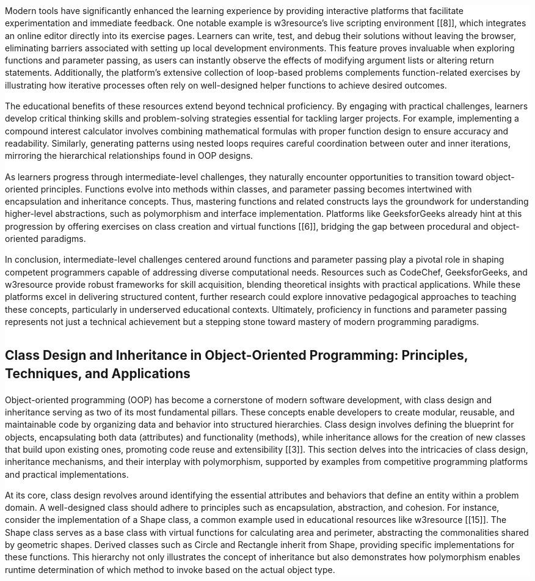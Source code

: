 Modern tools have significantly enhanced the learning experience by providing interactive platforms that facilitate experimentation and immediate feedback. One notable example is w3resource’s live scripting environment [[8]], which integrates an online editor directly into its exercise pages. Learners can write, test, and debug their solutions without leaving the browser, eliminating barriers associated with setting up local development environments. This feature proves invaluable when exploring functions and parameter passing, as users can instantly observe the effects of modifying argument lists or altering return statements. Additionally, the platform’s extensive collection of loop-based problems complements function-related exercises by illustrating how iterative processes often rely on well-designed helper functions to achieve desired outcomes.

The educational benefits of these resources extend beyond technical proficiency. By engaging with practical challenges, learners develop critical thinking skills and problem-solving strategies essential for tackling larger projects. For example, implementing a compound interest calculator involves combining mathematical formulas with proper function design to ensure accuracy and readability. Similarly, generating patterns using nested loops requires careful coordination between outer and inner iterations, mirroring the hierarchical relationships found in OOP designs.

As learners progress through intermediate-level challenges, they naturally encounter opportunities to transition toward object-oriented principles. Functions evolve into methods within classes, and parameter passing becomes intertwined with encapsulation and inheritance concepts. Thus, mastering functions and related constructs lays the groundwork for understanding higher-level abstractions, such as polymorphism and interface implementation. Platforms like GeeksforGeeks already hint at this progression by offering exercises on class creation and virtual functions [[6]], bridging the gap between procedural and object-oriented paradigms.

In conclusion, intermediate-level challenges centered around functions and parameter passing play a pivotal role in shaping competent programmers capable of addressing diverse computational needs. Resources such as CodeChef, GeeksforGeeks, and w3resource provide robust frameworks for skill acquisition, blending theoretical insights with practical applications. While these platforms excel in delivering structured content, further research could explore innovative pedagogical approaches to teaching these concepts, particularly in underserved educational contexts. Ultimately, proficiency in functions and parameter passing represents not just a technical achievement but a stepping stone toward mastery of modern programming paradigms.

## Class Design and Inheritance in Object-Oriented Programming: Principles, Techniques, and Applications

Object-oriented programming (OOP) has become a cornerstone of modern software development, with class design and inheritance serving as two of its most fundamental pillars. These concepts enable developers to create modular, reusable, and maintainable code by organizing data and behavior into structured hierarchies. Class design involves defining the blueprint for objects, encapsulating both data (attributes) and functionality (methods), while inheritance allows for the creation of new classes that build upon existing ones, promoting code reuse and extensibility [[3]]. This section delves into the intricacies of class design, inheritance mechanisms, and their interplay with polymorphism, supported by examples from competitive programming platforms and practical implementations.

At its core, class design revolves around identifying the essential attributes and behaviors that define an entity within a problem domain. A well-designed class should adhere to principles such as encapsulation, abstraction, and cohesion. For instance, consider the implementation of a Shape class, a common example used in educational resources like w3resource [[15]]. The Shape class serves as a base class with virtual functions for calculating area and perimeter, abstracting the commonalities shared by geometric shapes. Derived classes such as Circle and Rectangle inherit from Shape, providing specific implementations for these functions. This hierarchy not only illustrates the concept of inheritance but also demonstrates how polymorphism enables runtime determination of which method to invoke based on the actual object type.
